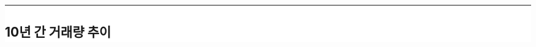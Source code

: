 </script>


---

## 10년 간 거래량 추이


<div style="width:100%;">
    <canvas id="deal_progress" height="250"></canvas>
</div>

<script>
new Chart(document.getElementById("deal_progress"), {
    type: 'line',
    data: {
        labels: ['200812','200901','200902','200903','200904','200905','200906','200907','200908','200909','200910','200911','200912','201001','201002','201003','201004','201005','201006','201007','201008','201009','201010','201011','201012','201101','201102','201103','201104','201105','201106','201107','201108','201109','201110','201111','201112','201201','201202','201203','201204','201205','201206','201207','201208','201209','201210','201211','201212','201301','201302','201303','201304','201305','201306','201307','201308','201309','201310','201311','201312','201401','201402','201403','201404','201405','201406','201407','201408','201409','201410','201411','201412','201501','201502','201503','201504','201505','201506','201507','201508','201509','201510','201511','201512','201601','201602','201603','201604','201605','201606','201607','201608','201609','201610','201611','201612','201701','201702','201703','201704','201705','201706','201707','201708','201709','201710','201711','201712','201801','201802','201803','201804','201805','201806','201807','201808','201809','201810','201811','201812'],
        datasets: [{
            label: '실거래 수',
            pointRadius: 1,
            data: [30, 66, 121, 129, 223, 179, 201, 183, 259, 224, 145, 108, 99, 111, 128, 163, 103, 103, 82, 106, 119, 135, 238, 212, 205, 226, 259, 253, 188, 216, 178, 204, 226, 180, 147, 110, 119, 99, 159, 169, 128, 131, 91, 77, 66, 100, 130, 114, 92, 94, 128, 224, 223, 214, 160, 143, 264, 245, 262, 173, 218, 258, 279, 305, 217, 182, 184, 180, 263, 268, 229, 189, 184, 264, 259, 394, 286, 266, 257, 263, 224, 239, 298, 194, 140, 172, 174, 234, 250, 306, 303, 295, 267, 277, 334, 180, 136, 137, 219, 305, 248, 286, 350, 341, 260, 258, 217, 184, 173, 255, 207, 289, 158, 185, 196, 199, 493, 462, 172, 57, 0],
            borderColor: "rgba(255, 201, 14, 1)",
            backgroundColor: "rgba(255, 201, 14, 0.5)",
            fill: true,
        }]
    },
    options: {
        responsive: true,
        title: {
            display: true,
            text: '10년간 거래량 추이'
        },
        tooltips: {
            mode: 'index',
            intersect: false,
        },
        hover: {
            mode: 'nearest',
            intersect: true
        },
        scales: {
            xAxes: [{
                display: true,
                scaleLabel: {
                    display: true,
                    labelString: '년/월'
                }
            }],
            yAxes: [{
                display: true,